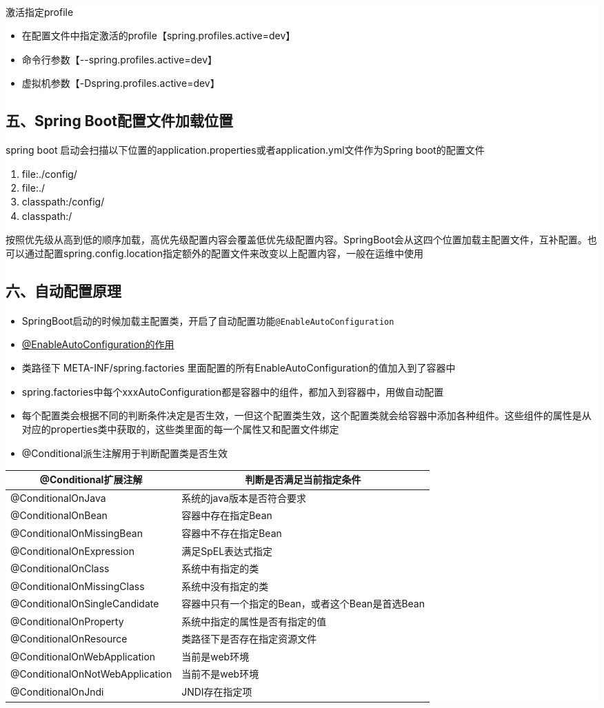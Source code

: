 激活指定profile

- 在配置文件中指定激活的profile【spring.profiles.active=dev】

- 命令行参数【--spring.profiles.active=dev】

- 虚拟机参数【-Dspring.profiles.active=dev】

## 五、Spring Boot配置文件加载位置

spring boot 启动会扫描以下位置的application.properties或者application.yml文件作为Spring boot的配置文件

1. file:./config/
2. file:./
3. classpath:/config/
4. classpath:/

按照优先级从高到低的顺序加载，高优先级配置内容会覆盖低优先级配置内容。SpringBoot会从这四个位置加载主配置文件，互补配置。也可以通过配置spring.config.location指定额外的配置文件来改变以上配置内容，一般在运维中使用

## 六、自动配置原理

- SpringBoot启动的时候加载主配置类，开启了自动配置功能`@EnableAutoConfiguration`
- <a href="#注解梳理">@EnableAutoConfiguration的作用</a>

- 类路径下 META-INF/spring.factories 里面配置的所有EnableAutoConfiguration的值加入到了容器中

- spring.factories中每个xxxAutoConfiguration都是容器中的组件，都加入到容器中，用做自动配置
- 每个配置类会根据不同的判断条件决定是否生效，一但这个配置类生效，这个配置类就会给容器中添加各种组件。这些组件的属性是从对应的properties类中获取的，这些类里面的每一个属性又和配置文件绑定
- @Conditional派生注解用于判断配置类是否生效

| @Conditional扩展注解            | 判断是否满足当前指定条件                         |
| ------------------------------- | ------------------------------------------------ |
| @ConditionalOnJava              | 系统的java版本是否符合要求                       |
| @ConditionalOnBean              | 容器中存在指定Bean                               |
| @ConditionalOnMissingBean       | 容器中不存在指定Bean                             |
| @ConditionalOnExpression        | 满足SpEL表达式指定                               |
| @ConditionalOnClass             | 系统中有指定的类                                 |
| @ConditionalOnMissingClass      | 系统中没有指定的类                               |
| @ConditionalOnSingleCandidate   | 容器中只有一个指定的Bean，或者这个Bean是首选Bean |
| @ConditionalOnProperty          | 系统中指定的属性是否有指定的值                   |
| @ConditionalOnResource          | 类路径下是否存在指定资源文件                     |
| @ConditionalOnWebApplication    | 当前是web环境                                    |
| @ConditionalOnNotWebApplication | 当前不是web环境                                  |
| @ConditionalOnJndi              | JNDI存在指定项                                   |
